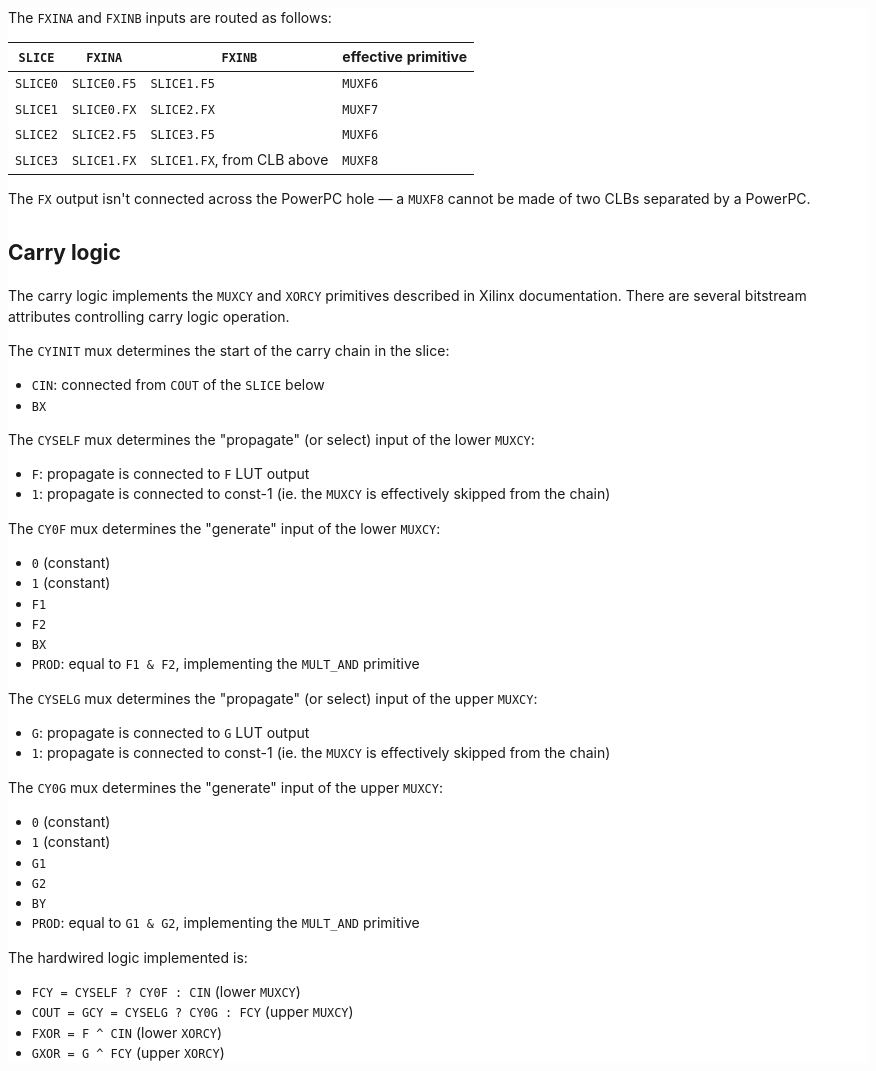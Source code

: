 The `FXINA` and `FXINB` inputs are routed as follows:

| `SLICE`  | `FXINA`     | `FXINB`                     | effective primitive |
| -------- | ----------- | --------------------------- | ------------------- |
| `SLICE0` | `SLICE0.F5` | `SLICE1.F5`                 | `MUXF6`             |
| `SLICE1` | `SLICE0.FX` | `SLICE2.FX`                 | `MUXF7`             |
| `SLICE2` | `SLICE2.F5` | `SLICE3.F5`                 | `MUXF6`             |
| `SLICE3` | `SLICE1.FX` | `SLICE1.FX`, from CLB above | `MUXF8`             |

The `FX` output isn't connected across the PowerPC hole — a `MUXF8` cannot be made of two CLBs separated by a PowerPC.


## Carry logic

The carry logic implements the `MUXCY` and `XORCY` primitives described in Xilinx documentation. There are several bitstream attributes controlling carry logic operation.

The `CYINIT` mux determines the start of the carry chain in the slice:

- `CIN`: connected from `COUT` of the `SLICE` below
- `BX`

The `CYSELF` mux determines the "propagate" (or select) input of the lower `MUXCY`:

- `F`: propagate is connected to `F` LUT output
- `1`: propagate is connected to const-1 (ie. the `MUXCY` is effectively skipped from the chain)

The `CY0F` mux determines the "generate" input of the lower `MUXCY`:

- `0` (constant)
- `1` (constant)
- `F1`
- `F2`
- `BX`
- `PROD`: equal to `F1 & F2`, implementing the `MULT_AND` primitive

The `CYSELG` mux determines the "propagate" (or select) input of the upper `MUXCY`:

- `G`: propagate is connected to `G` LUT output
- `1`: propagate is connected to const-1 (ie. the `MUXCY` is effectively skipped from the chain)

The `CY0G` mux determines the "generate" input of the upper `MUXCY`:

- `0` (constant)
- `1` (constant)
- `G1`
- `G2`
- `BY`
- `PROD`: equal to `G1 & G2`, implementing the `MULT_AND` primitive

The hardwired logic implemented is:

- `FCY = CYSELF ? CY0F : CIN` (lower `MUXCY`)
- `COUT = GCY = CYSELG ? CY0G : FCY` (upper `MUXCY`)
- `FXOR = F ^ CIN` (lower `XORCY`)
- `GXOR = G ^ FCY` (upper `XORCY`)
